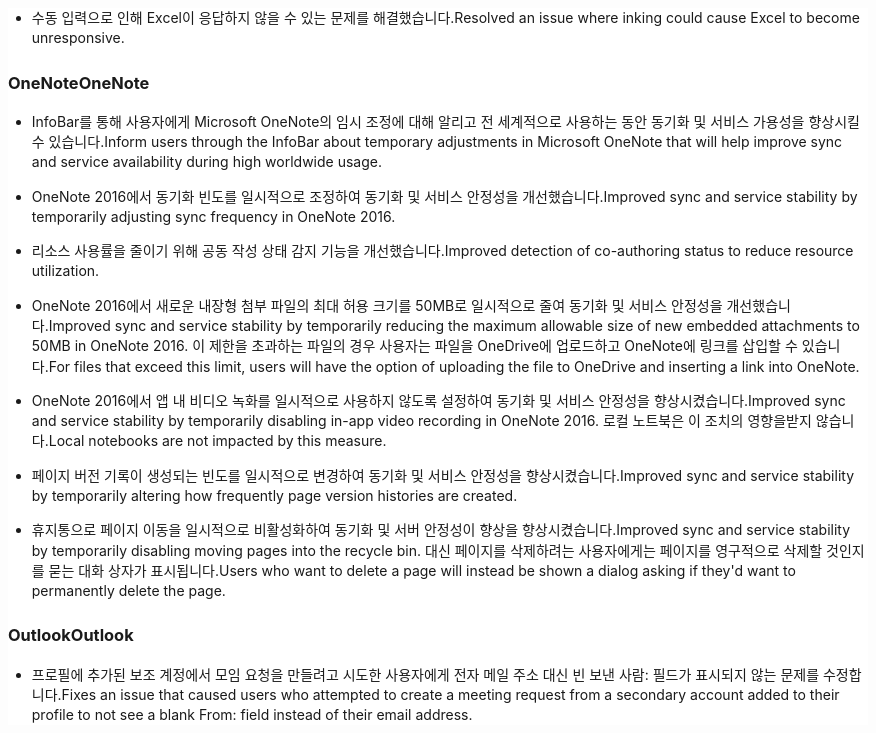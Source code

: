 - <span data-ttu-id="7b81c-325">수동 입력으로 인해 Excel이 응답하지 않을 수 있는 문제를 해결했습니다.</span><span class="sxs-lookup"><span data-stu-id="7b81c-325">Resolved an issue where inking could cause Excel to become unresponsive.</span></span>

### <a name="onenote"></a><span data-ttu-id="7b81c-326">OneNote</span><span class="sxs-lookup"><span data-stu-id="7b81c-326">OneNote</span></span>

- <span data-ttu-id="7b81c-327">InfoBar를 통해 사용자에게 Microsoft OneNote의 임시 조정에 대해 알리고 전 세계적으로 사용하는 동안 동기화 및 서비스 가용성을 향상시킬 수 있습니다.</span><span class="sxs-lookup"><span data-stu-id="7b81c-327">Inform users through the InfoBar about temporary adjustments in Microsoft OneNote that will help improve sync and service availability during high worldwide usage.</span></span>

- <span data-ttu-id="7b81c-328">OneNote 2016에서 동기화 빈도를 일시적으로 조정하여 동기화 및 서비스 안정성을 개선했습니다.</span><span class="sxs-lookup"><span data-stu-id="7b81c-328">Improved sync and service stability by temporarily adjusting sync frequency in OneNote 2016.</span></span>

- <span data-ttu-id="7b81c-329">리소스 사용률을 줄이기 위해 공동 작성 상태 감지 기능을 개선했습니다.</span><span class="sxs-lookup"><span data-stu-id="7b81c-329">Improved detection of co-authoring status to reduce resource utilization.</span></span>

- <span data-ttu-id="7b81c-330">OneNote 2016에서 새로운 내장형 첨부 파일의 최대 허용 크기를 50MB로 일시적으로 줄여 동기화 및 서비스 안정성을 개선했습니다.</span><span class="sxs-lookup"><span data-stu-id="7b81c-330">Improved sync and service stability by temporarily reducing the maximum allowable size of new embedded attachments to 50MB in OneNote 2016.</span></span> <span data-ttu-id="7b81c-331">이 제한을 초과하는 파일의 경우 사용자는 파일을 OneDrive에 업로드하고 OneNote에 링크를 삽입할 수 있습니다.</span><span class="sxs-lookup"><span data-stu-id="7b81c-331">For files that exceed this limit, users will have the option of uploading the file to OneDrive and inserting a link into OneNote.</span></span>

- <span data-ttu-id="7b81c-332">OneNote 2016에서 앱 내 비디오 녹화를 일시적으로 사용하지 않도록 설정하여 동기화 및 서비스 안정성을 향상시켰습니다.</span><span class="sxs-lookup"><span data-stu-id="7b81c-332">Improved sync and service stability by temporarily disabling in-app video recording in OneNote 2016.</span></span> <span data-ttu-id="7b81c-333">로컬 노트북은 이 조치의 영향을받지 않습니다.</span><span class="sxs-lookup"><span data-stu-id="7b81c-333">Local notebooks are not impacted by this measure.</span></span>

- <span data-ttu-id="7b81c-334">페이지 버전 기록이 생성되는 빈도를 일시적으로 변경하여 동기화 및 서비스 안정성을 향상시켰습니다.</span><span class="sxs-lookup"><span data-stu-id="7b81c-334">Improved sync and service stability by temporarily altering how frequently page version histories are created.</span></span>

- <span data-ttu-id="7b81c-335">휴지통으로 페이지 이동을 일시적으로 비활성화하여 동기화 및 서버 안정성이 향상을 향상시켰습니다.</span><span class="sxs-lookup"><span data-stu-id="7b81c-335">Improved sync and service stability by temporarily disabling moving pages into the recycle bin.</span></span> <span data-ttu-id="7b81c-336">대신 페이지를 삭제하려는 사용자에게는 페이지를 영구적으로 삭제할 것인지를 묻는 대화 상자가 표시됩니다.</span><span class="sxs-lookup"><span data-stu-id="7b81c-336">Users who want to delete a page will instead be shown a dialog asking if they'd want to permanently delete the page.</span></span>

### <a name="outlook"></a><span data-ttu-id="7b81c-337">Outlook</span><span class="sxs-lookup"><span data-stu-id="7b81c-337">Outlook</span></span>

- <span data-ttu-id="7b81c-338">프로필에 추가된 보조 계정에서 모임 요청을 만들려고 시도한 사용자에게 전자 메일 주소 대신 빈 보낸 사람: 필드가 표시되지 않는 문제를 수정합니다.</span><span class="sxs-lookup"><span data-stu-id="7b81c-338">Fixes an issue that caused users who attempted to create a meeting request from a secondary account added to their profile to not see a blank From: field instead of their email address.</span></span>
